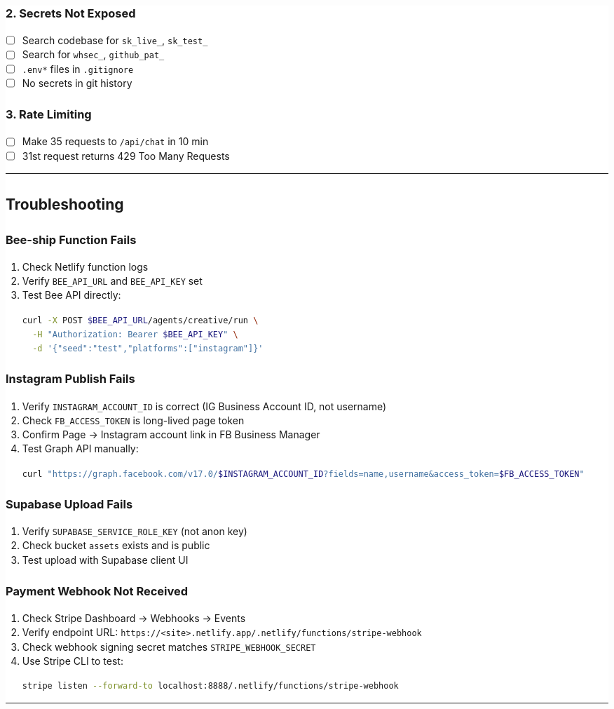 ### 2. Secrets Not Exposed

- [ ] Search codebase for `sk_live_`, `sk_test_`
- [ ] Search for `whsec_`, `github_pat_`
- [ ] `.env*` files in `.gitignore`
- [ ] No secrets in git history

### 3. Rate Limiting

- [ ] Make 35 requests to `/api/chat` in 10 min
- [ ] 31st request returns 429 Too Many Requests

---

## Troubleshooting

### Bee-ship Function Fails

1. Check Netlify function logs
2. Verify `BEE_API_URL` and `BEE_API_KEY` set
3. Test Bee API directly:
   ```bash
   curl -X POST $BEE_API_URL/agents/creative/run \
     -H "Authorization: Bearer $BEE_API_KEY" \
     -d '{"seed":"test","platforms":["instagram"]}'
   ```

### Instagram Publish Fails

1. Verify `INSTAGRAM_ACCOUNT_ID` is correct (IG Business Account ID, not username)
2. Check `FB_ACCESS_TOKEN` is long-lived page token
3. Confirm Page → Instagram account link in FB Business Manager
4. Test Graph API manually:
   ```bash
   curl "https://graph.facebook.com/v17.0/$INSTAGRAM_ACCOUNT_ID?fields=name,username&access_token=$FB_ACCESS_TOKEN"
   ```

### Supabase Upload Fails

1. Verify `SUPABASE_SERVICE_ROLE_KEY` (not anon key)
2. Check bucket `assets` exists and is public
3. Test upload with Supabase client UI

### Payment Webhook Not Received

1. Check Stripe Dashboard → Webhooks → Events
2. Verify endpoint URL: `https://<site>.netlify.app/.netlify/functions/stripe-webhook`
3. Check webhook signing secret matches `STRIPE_WEBHOOK_SECRET`
4. Use Stripe CLI to test:
   ```bash
   stripe listen --forward-to localhost:8888/.netlify/functions/stripe-webhook
   ```

---